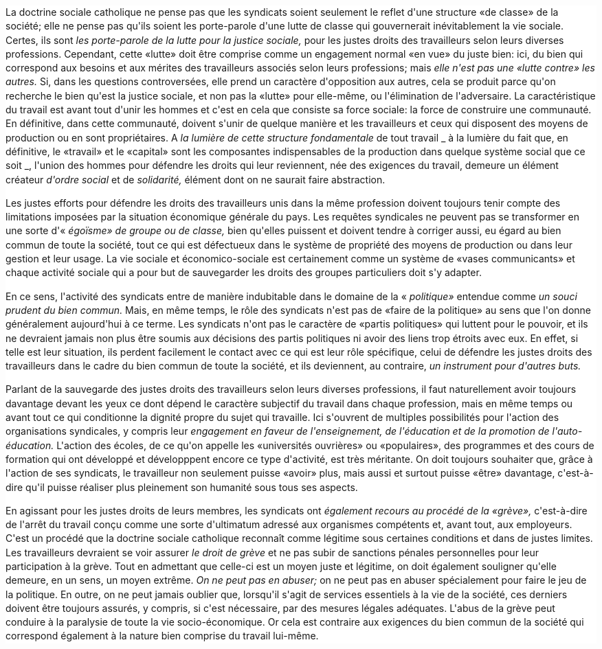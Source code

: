 La doctrine sociale catholique ne pense pas que les syndicats soient seulement le reflet d'une structure «de classe» de la société; elle ne pense pas qu'ils soient les porte-parole d'une lutte de classe qui gouvernerait inévitablement la vie sociale. Certes, ils sont *les porte-parole de la lutte pour la justice sociale,* pour les justes droits des travailleurs selon leurs diverses professions. Cependant, cette «lutte» doit être comprise comme un engagement normal «en vue» du juste bien: ici, du bien qui correspond aux besoins et aux mérites des travailleurs associés selon leurs professions; mais *elle n'est pas une «lutte contre» les autres.* Si, dans les questions controversées, elle prend un caractère d'opposition aux autres, cela se produit parce qu'on recherche le bien qu'est la justice sociale, et non pas la «lutte» pour elle-même, ou l'élimination de l'adversaire. La caractéristique du travail est avant tout d'unir les hommes et c'est en cela que consiste sa force sociale: la force de construire une communauté. En définitive, dans cette communauté, doivent s'unir de quelque manière et les travailleurs et ceux qui disposent des moyens de production ou en sont propriétaires. A *la lumière de cette structure fondamentale* de tout travail \_ à la lumière du fait que, en définitive, le «travail» et le «capital» sont les composantes indispensables de la production dans quelque système social que ce soit \_, l'union des hommes pour défendre les droits qui leur reviennent, née des exigences du travail, demeure un élément créateur *d'ordre social* et de *solidarité,* élément dont on ne saurait faire abstraction.

Les justes efforts pour défendre les droits des travailleurs unis dans la même profession doivent toujours tenir compte des limitations imposées par la situation économique générale du pays. Les requêtes syndicales ne peuvent pas se transformer en une sorte d'« *égoïsme» de groupe ou de classe,* bien qu'elles puissent et doivent tendre à corriger aussi, eu égard au bien commun de toute la société, tout ce qui est défectueux dans le système de propriété des moyens de production ou dans leur gestion et leur usage. La vie sociale et économico-sociale est certainement comme un système de «vases communicants» et chaque activité sociale qui a pour but de sauvegarder les droits des groupes particuliers doit s'y adapter.

En ce sens, l'activité des syndicats entre de manière indubitable dans le domaine de la « *politique»* entendue comme *un souci prudent du bien commun.* Mais, en même temps, le rôle des syndicats n'est pas de «faire de la politique» au sens que l'on donne généralement aujourd'hui à ce terme. Les syndicats n'ont pas le caractère de «partis politiques» qui luttent pour le pouvoir, et ils ne devraient jamais non plus être soumis aux décisions des partis politiques ni avoir des liens trop étroits avec eux. En effet, si telle est leur situation, ils perdent facilement le contact avec ce qui est leur rôle spécifique, celui de défendre les justes droits des travailleurs dans le cadre du bien commun de toute la société, et ils deviennent, au contraire, *un instrument pour d'autres buts.*

Parlant de la sauvegarde des justes droits des travailleurs selon leurs diverses professions, il faut naturellement avoir toujours davantage devant les yeux ce dont dépend le caractère subjectif du travail dans chaque profession, mais en même temps ou avant tout ce qui conditionne la dignité propre du sujet qui travaille. Ici s'ouvrent de multiples possibilités pour l'action des organisations syndicales, y compris leur *engagement en faveur de l'enseignement, de l'éducation et de la promotion de l'auto-éducation.* L'action des écoles, de ce qu'on appelle les «universités ouvrières» ou «populaires», des programmes et des cours de formation qui ont développé et développpent encore ce type d'activité, est très méritante. On doit toujours souhaiter que, grâce à l'action de ses syndicats, le travailleur non seulement puisse «avoir» plus, mais aussi et surtout puisse «être» davantage, c'est-à-dire qu'il puisse réaliser plus pleinement son humanité sous tous ses aspects.

En agissant pour les justes droits de leurs membres, les syndicats ont *également recours au procédé de la «grève»,* c'est-à-dire de l'arrêt du travail conçu comme une sorte d'ultimatum adressé aux organismes compétents et, avant tout, aux employeurs. C'est un procédé que la doctrine sociale catholique reconnaît comme légitime sous certaines conditions et dans de justes limites. Les travailleurs devraient se voir assurer *le droit de grève* et ne pas subir de sanctions pénales personnelles pour leur participation à la grève. Tout en admettant que celle-ci est un moyen juste et légitime, on doit également souligner qu'elle demeure, en un sens, un moyen extrême. *On ne peut pas en abuser;* on ne peut pas en abuser spécialement pour faire le jeu de la politique. En outre, on ne peut jamais oublier que, lorsqu'il s'agit de services essentiels à la vie de la société, ces derniers doivent être toujours assurés, y compris, si c'est nécessaire, par des mesures légales adéquates. L'abus de la grève peut conduire à la paralysie de toute la vie socio-économique. Or cela est contraire aux exigences du bien commun de la société qui correspond également à la nature bien comprise du travail lui-même.
